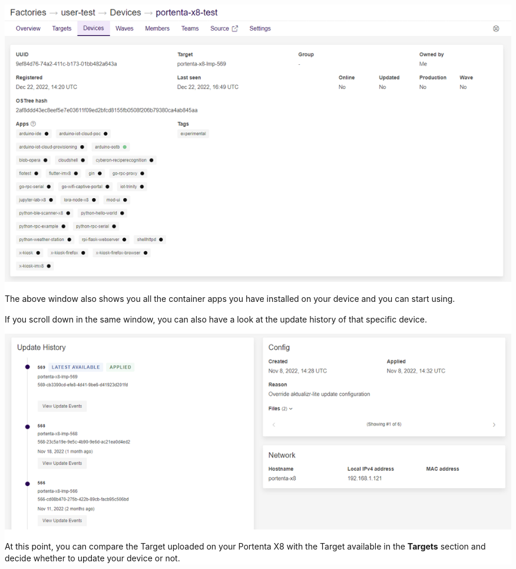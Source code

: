 ![FoundriesFactory device target specs](assets/web_board_manager_factory_device_specs.png "FoundriesFactory device target specs")

The above window also shows you all the container apps you have installed on your device and you can start using.

If you scroll down in the same window, you can also have a look at the update history of that specific device.

![FoundriesFactory device update history](assets/web_board_manager_factory_update_history.png "FoundriesFactory update history")

At this point, you can compare the Target uploaded on your Portenta X8 with the Target available in the **Targets** section and decide whether to update your device or not.
